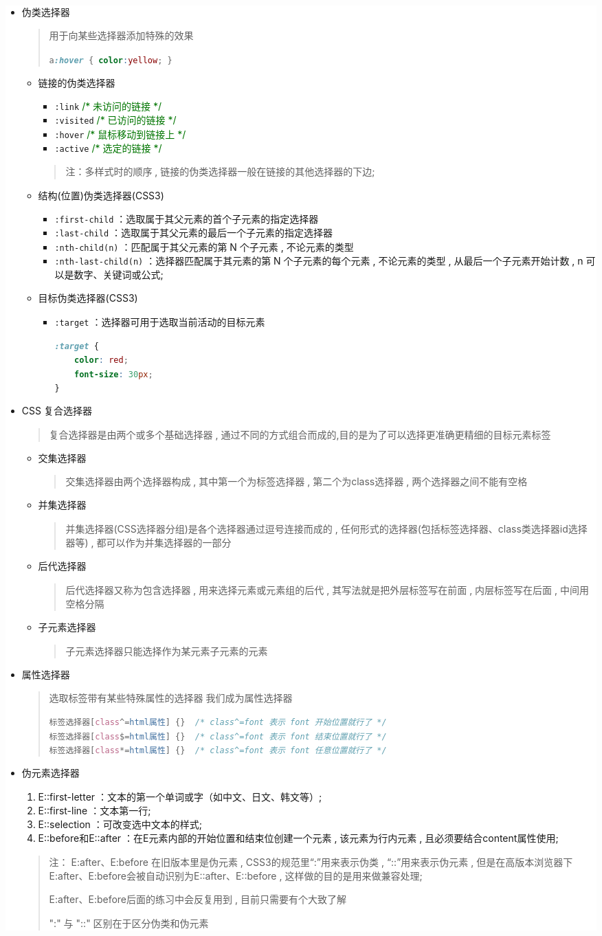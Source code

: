+ 伪类选择器
    > 用于向某些选择器添加特殊的效果
    > ```CSS
    > a:hover { color:yellow; }
    > ```
    + 链接的伪类选择器
        + `:link` <span style="color:#007500;">/* 未访问的链接 */</span>
        + `:visited` <span style="color:#007500;">/* 已访问的链接 */</span>
        + `:hover` <span style="color:#007500;">/* 鼠标移动到链接上 */</span>
        + `:active` <span style="color:#007500;">/* 选定的链接 */</span>
        > 注：多样式时的顺序 , 链接的伪类选择器一般在链接的其他选择器的下边;

    + 结构(位置)伪类选择器(CSS3)
        + `:first-child` ：选取属于其父元素的首个子元素的指定选择器
        + `:last-child` ：选取属于其父元素的最后一个子元素的指定选择器
        + `:nth-child(n)` ：匹配属于其父元素的第 N 个子元素 , 不论元素的类型
        + `:nth-last-child(n)` ：选择器匹配属于其元素的第 N 个子元素的每个元素 , 不论元素的类型 , 从最后一个子元素开始计数 , n 可以是数字、关键词或公式;
    
    + 目标伪类选择器(CSS3)
        + `:target` ：选择器可用于选取当前活动的目标元素
            ```CSS
            :target {
                color: red;
                font-size: 30px;
            }
            ```

+ CSS 复合选择器
    > 复合选择器是由两个或多个基础选择器 , 通过不同的方式组合而成的,目的是为了可以选择更准确更精细的目标元素标签
    + 交集选择器
        > 交集选择器由两个选择器构成 , 其中第一个为标签选择器 , 第二个为class选择器 , 两个选择器之间不能有空格
    + 并集选择器
        > 并集选择器(CSS选择器分组)是各个选择器通过逗号连接而成的 , 任何形式的选择器(包括标签选择器、class类选择器id选择器等) , 都可以作为并集选择器的一部分
    + 后代选择器
        > 后代选择器又称为包含选择器 , 用来选择元素或元素组的后代 , 其写法就是把外层标签写在前面 , 内层标签写在后面 , 中间用空格分隔
    + 子元素选择器
        > 子元素选择器只能选择作为某元素子元素的元素

+ 属性选择器
    > 选取标签带有某些特殊属性的选择器 我们成为属性选择器
    > ```CSS
    > 标签选择器[class^=html属性] {}  /* class^=font 表示 font 开始位置就行了 */
    > 标签选择器[class$=html属性] {}  /* class^=font 表示 font 结束位置就行了 */
    > 标签选择器[class*=html属性] {}  /* class^=font 表示 font 任意位置就行了 */
    > ```

+ 伪元素选择器
    1. E::first-letter ：文本的第一个单词或字（如中文、日文、韩文等）;
    2. E::first-line ：文本第一行;
    3. E::selection ：可改变选中文本的样式;
    4. E::before和E::after ：在E元素内部的开始位置和结束位创建一个元素 , 该元素为行内元素 , 且必须要结合content属性使用;
    > 注： E:after、E:before 在旧版本里是伪元素 , CSS3的规范里“:”用来表示伪类 , “::”用来表示伪元素 , 但是在高版本浏览器下E:after、E:before会被自动识别为E::after、E::before , 这样做的目的是用来做兼容处理;
    >
    > E:after、E:before后面的练习中会反复用到 , 目前只需要有个大致了解
    >
    > ":" 与 "::" 区别在于区分伪类和伪元素
